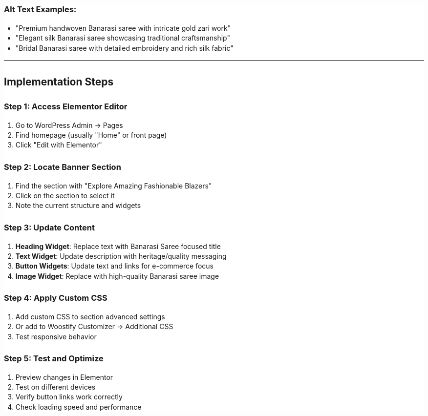### Alt Text Examples:
- "Premium handwoven Banarasi saree with intricate gold zari work"
- "Elegant silk Banarasi saree showcasing traditional craftsmanship"
- "Bridal Banarasi saree with detailed embroidery and rich silk fabric"

---

## Implementation Steps

### Step 1: Access Elementor Editor
1. Go to WordPress Admin → Pages
2. Find homepage (usually "Home" or front page)
3. Click "Edit with Elementor"

### Step 2: Locate Banner Section
1. Find the section with "Explore Amazing Fashionable Blazers"
2. Click on the section to select it
3. Note the current structure and widgets

### Step 3: Update Content
1. **Heading Widget**: Replace text with Banarasi Saree focused title
2. **Text Widget**: Update description with heritage/quality messaging
3. **Button Widgets**: Update text and links for e-commerce focus
4. **Image Widget**: Replace with high-quality Banarasi saree image

### Step 4: Apply Custom CSS
1. Add custom CSS to section advanced settings
2. Or add to Woostify Customizer → Additional CSS
3. Test responsive behavior

### Step 5: Test and Optimize
1. Preview changes in Elementor
2. Test on different devices
3. Verify button links work correctly
4. Check loading speed and performance